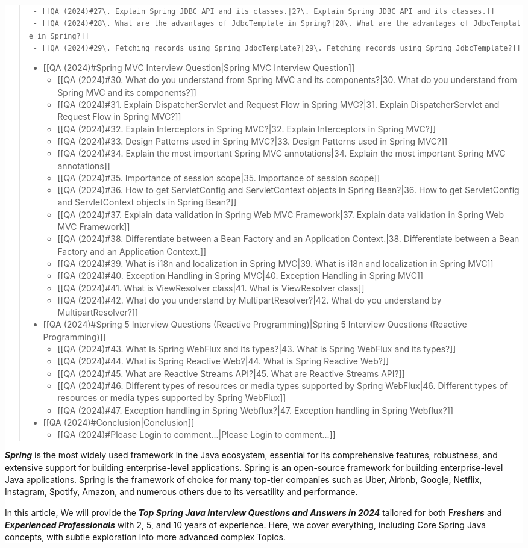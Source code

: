 >      - [[QA (2024)#27\. Explain Spring JDBC API and its classes.|27\. Explain Spring JDBC API and its classes.]]
>      - [[QA (2024)#28\. What are the advantages of JdbcTemplate in Spring?|28\. What are the advantages of JdbcTemplate in Spring?]]
>      - [[QA (2024)#29\. Fetching records using Spring JdbcTemplate?|29\. Fetching records using Spring JdbcTemplate?]]
>   - [[QA (2024)#Spring MVC Interview Question|Spring MVC Interview Question]]
>      - [[QA (2024)#30\. What do you understand from Spring MVC and its components?|30\. What do you understand from Spring MVC and its components?]]
>      - [[QA (2024)#31\. Explain DispatcherServlet and Request Flow in Spring MVC?|31\. Explain DispatcherServlet and Request Flow in Spring MVC?]]
>      - [[QA (2024)#32\. Explain Interceptors in Spring MVC?|32\. Explain Interceptors in Spring MVC?]]
>      - [[QA (2024)#33\. Design Patterns used in Spring MVC?|33\. Design Patterns used in Spring MVC?]]
>      - [[QA (2024)#34\. Explain the most important Spring MVC annotations|34\. Explain the most important Spring MVC annotations]]
>      - [[QA (2024)#35\. Importance of session scope|35\. Importance of session scope]]
>      - [[QA (2024)#36\. How to get ServletConfig and ServletContext objects in Spring Bean?|36\. How to get ServletConfig and ServletContext objects in Spring Bean?]]
>      - [[QA (2024)#37\. Explain data validation in Spring Web MVC Framework|37\. Explain data validation in Spring Web MVC Framework]]
>      - [[QA (2024)#38\. Differentiate between a Bean Factory and an Application Context.|38\. Differentiate between a Bean Factory and an Application Context.]]
>      - [[QA (2024)#39\. What is i18n and localization in Spring MVC|39\. What is i18n and localization in Spring MVC]]
>      - [[QA (2024)#40\. Exception Handling in Spring MVC|40\. Exception Handling in Spring MVC]]
>      - [[QA (2024)#41\. What is ViewResolver class|41\. What is ViewResolver class]]
>      - [[QA (2024)#42\. What do you understand by MultipartResolver?|42\. What do you understand by MultipartResolver?]]
>   - [[QA (2024)#Spring 5 Interview Questions (Reactive Programming)|Spring 5 Interview Questions (Reactive Programming)]]
>      - [[QA (2024)#43\. What Is Spring WebFlux and its types?|43\. What Is Spring WebFlux and its types?]]
>      - [[QA (2024)#44\. What is Spring Reactive Web?|44\. What is Spring Reactive Web?]]
>      - [[QA (2024)#45\. What are Reactive Streams API?|45\. What are Reactive Streams API?]]
>      - [[QA (2024)#46\. Different types of resources or media types supported by Spring WebFlux|46\. Different types of resources or media types supported by Spring WebFlux]]
>      - [[QA (2024)#47\. Exception handling in Spring Webflux?|47\. Exception handling in Spring Webflux?]]
>   - [[QA (2024)#Conclusion|Conclusion]]
>      - [[QA (2024)#Please Login to comment...|Please Login to comment...]]




***Spring*** is the most widely used framework in the Java ecosystem, essential for its comprehensive features, robustness, and extensive support for building enterprise-level applications. Spring is an open-source framework for building enterprise-level Java applications. Spring is the framework of choice for many top-tier companies such as Uber, Airbnb, Google, Netflix, Instagram, Spotify, Amazon, and numerous others due to its versatility and performance.

In this article, We will provide the ***Top Spring Java Interview Questions and Answers in 2024*** tailored for both F***reshers*** and ***Experienced Professionals*** with 2, 5, and 10 years of experience. Here, we cover everything, including Core Spring Java concepts, with subtle exploration into more advanced complex Topics.
